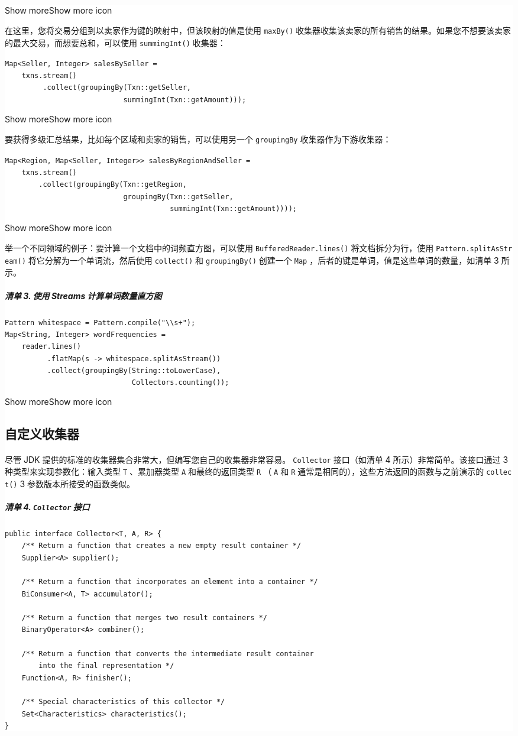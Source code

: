 Show moreShow more icon

在这里，您将交易分组到以卖家作为键的映射中，但该映射的值是使用 `maxBy()` 收集器收集该卖家的所有销售的结果。如果您不想要该卖家的最大交易，而想要总和，可以使用 `summingInt()` 收集器：

```
Map<Seller, Integer> salesBySeller =
    txns.stream()
         .collect(groupingBy(Txn::getSeller,
                            summingInt(Txn::getAmount)));

```

Show moreShow more icon

要获得多级汇总结果，比如每个区域和卖家的销售，可以使用另一个 `groupingBy` 收集器作为下游收集器：

```
Map<Region, Map<Seller, Integer>> salesByRegionAndSeller =
    txns.stream()
        .collect(groupingBy(Txn::getRegion,
                            groupingBy(Txn::getSeller,
                                       summingInt(Txn::getAmount))));

```

Show moreShow more icon

举一个不同领域的例子：要计算一个文档中的词频直方图，可以使用 `BufferedReader.lines()` 将文档拆分为行，使用 `Pattern.splitAsStream()` 将它分解为一个单词流，然后使用 `collect()` 和 `groupingBy()` 创建一个 `Map` ，后者的键是单词，值是这些单词的数量，如清单 3 所示。

##### 清单 3\. 使用 Streams 计算单词数量直方图

```
Pattern whitespace = Pattern.compile("\\s+");
Map<String, Integer> wordFrequencies =
    reader.lines()
          .flatMap(s -> whitespace.splitAsStream())
          .collect(groupingBy(String::toLowerCase),
                              Collectors.counting());

```

Show moreShow more icon

## 自定义收集器

尽管 JDK 提供的标准的收集器集合非常大，但编写您自己的收集器非常容易。 `Collector` 接口（如清单 4 所示）非常简单。该接口通过 3 种类型来实现参数化：输入类型 `T` 、累加器类型 `A` 和最终的返回类型 `R` （ `A` 和 `R` 通常是相同的），这些方法返回的函数与之前演示的 `collect()` 3 参数版本所接受的函数类似。

##### 清单 4\. `Collector` 接口

```
public interface Collector<T, A, R> {
    /** Return a function that creates a new empty result container */
    Supplier<A> supplier();

    /** Return a function that incorporates an element into a container */
    BiConsumer<A, T> accumulator();

    /** Return a function that merges two result containers */
    BinaryOperator<A> combiner();

    /** Return a function that converts the intermediate result container
        into the final representation */
    Function<A, R> finisher();

    /** Special characteristics of this collector */
    Set<Characteristics> characteristics();
}
```